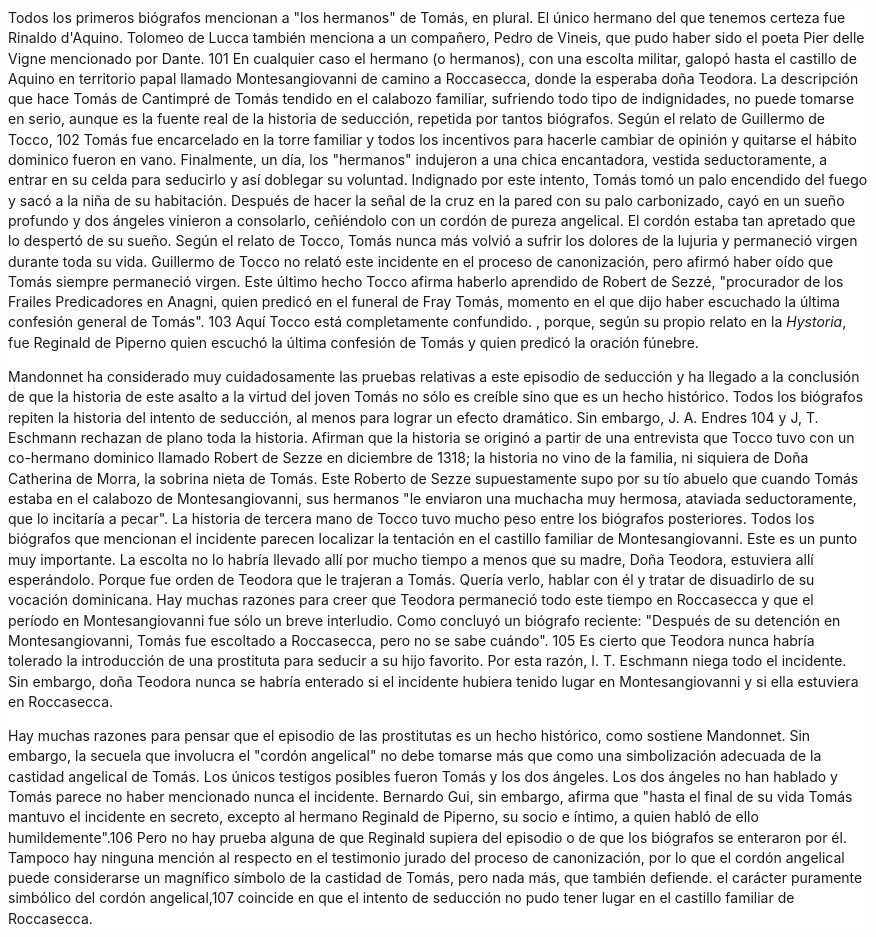 Todos los primeros biógrafos mencionan a "los hermanos" de Tomás, en plural. El único hermano del que tenemos certeza fue Rinaldo d'Aquino. Tolomeo de Lucca también menciona a un compañero, Pedro de Vineis, que pudo haber sido el poeta Pier delle Vigne mencionado por Dante. 101 En cualquier caso el hermano (o hermanos), con una escolta militar, galopó hasta el castillo de Aquino en territorio papal llamado Montesangiovanni de camino a Roccasecca, donde la esperaba doña Teodora. La descripción que hace Tomás de Cantimpré de Tomás tendido en el calabozo familiar, sufriendo todo tipo de indignidades, no puede tomarse en serio, aunque es la fuente real de la historia de seducción, repetida por tantos biógrafos. Según el relato de Guillermo de Tocco, 102 Tomás fue encarcelado en la torre familiar y todos los incentivos para hacerle cambiar de opinión y quitarse el hábito dominico fueron en vano. Finalmente, un día, los "hermanos" indujeron a una chica encantadora, vestida seductoramente, a entrar en su celda para seducirlo y así doblegar su voluntad. Indignado por este intento, Tomás tomó un palo encendido del fuego y sacó a la niña de su habitación. Después de hacer la señal de la cruz en la pared con su palo carbonizado, cayó en un sueño profundo y dos ángeles vinieron a consolarlo, ceñiéndolo con un cordón de pureza angelical. El cordón estaba tan apretado que lo despertó de su sueño. Según el relato de Tocco, Tomás nunca más volvió a sufrir los dolores de la lujuria y permaneció virgen durante toda su vida. Guillermo de Tocco no relató este incidente en el proceso de canonización, pero afirmó haber oído que Tomás siempre permaneció virgen. Este último hecho Tocco afirma haberlo aprendido de Robert de Sezzé, "procurador de los Frailes Predicadores en Anagni, quien predicó en el funeral de Fray Tomás, momento en el que dijo haber escuchado la última confesión general de Tomás". 103 Aquí Tocco está completamente confundido. , porque, según su propio relato en la _Hystoria_, fue Reginald de Piperno quien escuchó la última confesión de Tomás y quien predicó la oración fúnebre.

Mandonnet ha considerado muy cuidadosamente las pruebas relativas a este episodio de seducción y ha llegado a la conclusión de que la historia de este asalto a la virtud del joven Tomás no sólo es creíble sino que es un hecho histórico. Todos los biógrafos repiten la historia del intento de seducción, al menos para lograr un efecto dramático. Sin embargo, J. A. Endres 104 y J, T. Eschmann rechazan de plano toda la historia. Afirman que la historia se originó a partir de una entrevista que Tocco tuvo con un co-hermano dominico llamado Robert de Sezze en diciembre de 1318; la historia no vino de la familia, ni siquiera de Doña Catherina de Morra, la sobrina nieta de Tomás. Este Roberto de Sezze supuestamente supo por su tío abuelo que cuando Tomás estaba en el calabozo de Montesangiovanni, sus hermanos "le enviaron una muchacha muy hermosa, ataviada seductoramente, que lo incitaría a pecar". La historia de tercera mano de Tocco tuvo mucho peso entre los biógrafos posteriores. Todos los biógrafos que mencionan el incidente parecen localizar la tentación en el castillo familiar de Montesangiovanni. Este es un punto muy importante. La escolta no lo habría llevado allí por mucho tiempo a menos que su madre, Doña Teodora, estuviera allí esperándolo. Porque fue orden de Teodora que le trajeran a Tomás. Quería verlo, hablar con él y tratar de disuadirlo de su vocación dominicana. Hay muchas razones para creer que Teodora permaneció todo este tiempo en Roccasecca y que el período en Montesangiovanni fue sólo un breve interludio. Como concluyó un biógrafo reciente: "Después de su detención en Montesangiovanni, Tomás fue escoltado a Roccasecca, pero no se sabe cuándo". 105 Es cierto que Teodora nunca habría tolerado la introducción de una prostituta para seducir a su hijo favorito. Por esta razón, I. T. Eschmann niega todo el incidente. Sin embargo, doña Teodora nunca se habría enterado si el incidente hubiera tenido lugar en Montesangiovanni y si ella estuviera en Roccasecca.

Hay muchas razones para pensar que el episodio de las prostitutas es un hecho histórico, como sostiene Mandonnet. Sin embargo, la secuela que involucra el "cordón angelical" no debe tomarse más que como una simbolización adecuada de la castidad angelical de Tomás. Los únicos testigos posibles fueron Tomás y los dos ángeles. Los dos ángeles no han hablado y Tomás parece no haber mencionado nunca el incidente. Bernardo Gui, sin embargo, afirma que "hasta el final de su vida Tomás mantuvo el incidente en secreto, excepto al hermano Reginald de Piperno, su socio e íntimo, a quien habló de ello humildemente".106 Pero no hay prueba alguna de que Reginald supiera del episodio o de que los biógrafos se enteraron por él. Tampoco hay ninguna mención al respecto en el testimonio jurado del proceso de canonización, por lo que el cordón angelical puede considerarse un magnífico símbolo de la castidad de Tomás, pero nada más, que también defiende. el carácter puramente simbólico del cordón angelical,107 coincide en que el intento de seducción no pudo tener lugar en el castillo familiar de Roccasecca.
